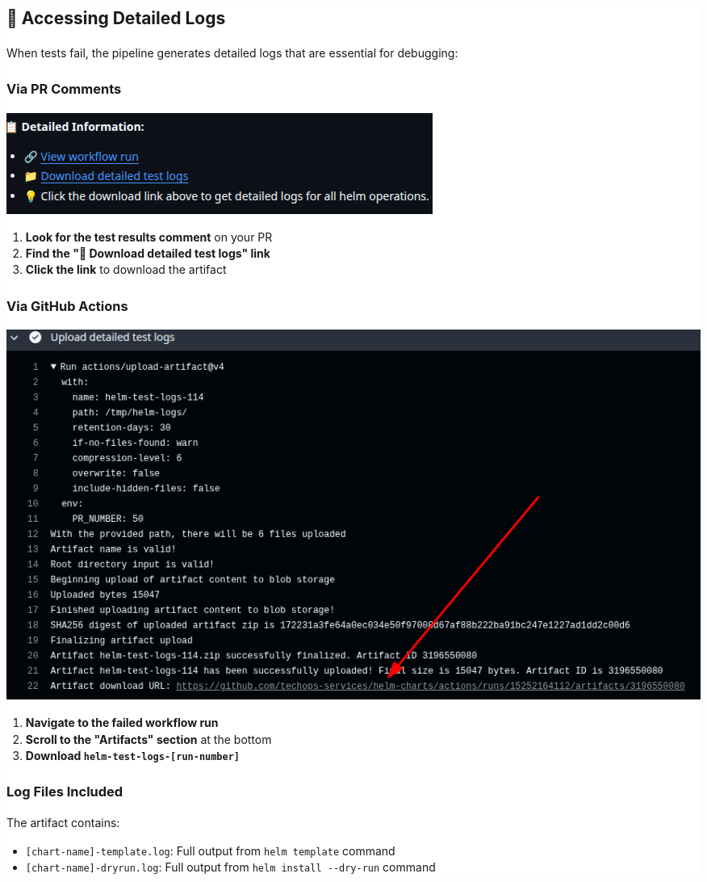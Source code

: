 ## 📁 Accessing Detailed Logs

When tests fail, the pipeline generates detailed logs that are essential for debugging:

### Via PR Comments
![alt text](img/links.png)

1. **Look for the test results comment** on your PR
2. **Find the "📁 Download detailed test logs" link**
3. **Click the link** to download the artifact

### Via GitHub Actions
![alt text](img/artifacts.png)

1. **Navigate to the failed workflow run**
2. **Scroll to the "Artifacts" section** at the bottom
3. **Download `helm-test-logs-[run-number]`**

### Log Files Included
The artifact contains:
- `[chart-name]-template.log`: Full output from `helm template` command
- `[chart-name]-dryrun.log`: Full output from `helm install --dry-run` command
